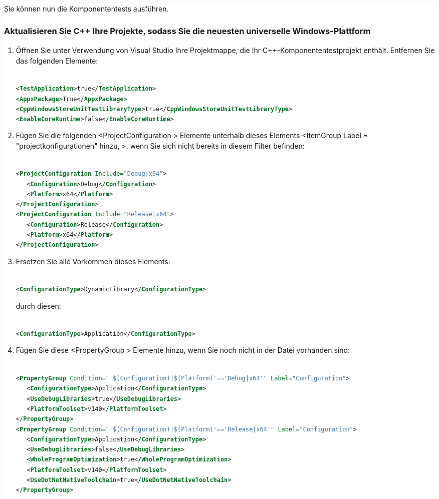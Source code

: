    Sie können nun die Komponententests ausführen.

### <a name="UnitTestRCUpdate10CPlusPlus"></a>Aktualisieren Sie C++ Ihre Projekte, sodass Sie die neuesten universelle Windows-Plattform

1. Öffnen Sie unter Verwendung von Visual Studio Ihre Projektmappe, die Ihr C++-Komponententestprojekt enthält. Entfernen Sie das folgenden Elemente:

    ```xml

    <TestApplication>true</TestApplication>
    <AppxPackage>True</AppxPackage>
    <CppWindowsStoreUnitTestLibraryType>true</CppWindowsStoreUnitTestLibraryType>
    <EnableCoreRuntime>false</EnableCoreRuntime>

    ```

2. Fügen Sie die folgenden \<ProjectConfiguration > Elemente unterhalb dieses Elements \<ItemGroup Label = "projectkonfigurationen" hinzu, >, wenn Sie sich nicht bereits in diesem Filter befinden:

    ```xml

    <ProjectConfiguration Include="Debug|x64">
       <Configuration>Debug</Configuration>
       <Platform>x64</Platform>
    </ProjectConfiguration>
    <ProjectConfiguration Include="Release|x64">
       <Configuration>Release</Configuration>
       <Platform>x64</Platform>
    </ProjectConfiguration>

    ```

3. Ersetzen Sie alle Vorkommen dieses Elements:

    ```xml

    <ConfigurationType>DynamicLibrary</ConfigurationType>

    ```

     durch diesen:

    ```xml

    <ConfigurationType>Application</ConfigurationType>

    ```

4. Fügen Sie diese \<PropertyGroup > Elemente hinzu, wenn Sie noch nicht in der Datei vorhanden sind:

    ```xml

    <PropertyGroup Condition="'$(Configuration)|$(Platform)'=='Debug|x64'" Label="Configuration">
       <ConfigurationType>Application</ConfigurationType>
       <UseDebugLibraries>true</UseDebugLibraries>
       <PlatformToolset>v140</PlatformToolset>
    </PropertyGroup>
    <PropertyGroup Condition="'$(Configuration)|$(Platform)'=='Release|x64'" Label="Configuration">
       <ConfigurationType>Application</ConfigurationType>
       <UseDebugLibraries>false</UseDebugLibraries>
       <WholeProgramOptimization>true</WholeProgramOptimization>
       <PlatformToolset>v140</PlatformToolset>
       <UseDotNetNativeToolchain>true</UseDotNetNativeToolchain>
    </PropertyGroup>
